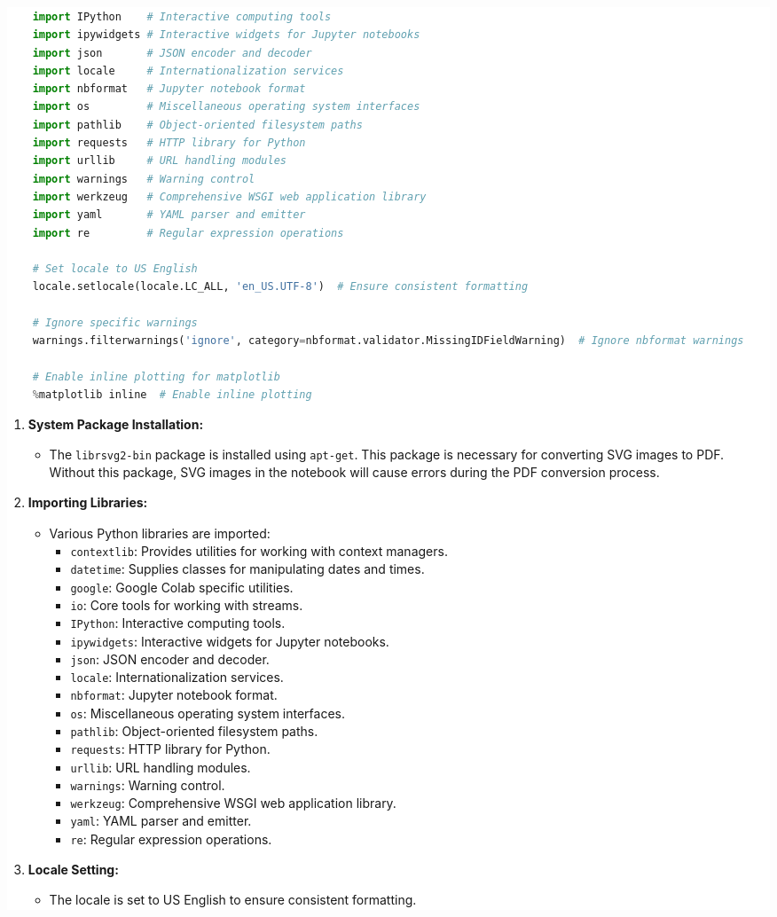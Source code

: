 ```python
    import IPython    # Interactive computing tools
    import ipywidgets # Interactive widgets for Jupyter notebooks
    import json       # JSON encoder and decoder
    import locale     # Internationalization services
    import nbformat   # Jupyter notebook format
    import os         # Miscellaneous operating system interfaces
    import pathlib    # Object-oriented filesystem paths
    import requests   # HTTP library for Python
    import urllib     # URL handling modules
    import warnings   # Warning control
    import werkzeug   # Comprehensive WSGI web application library
    import yaml       # YAML parser and emitter
    import re         # Regular expression operations

    # Set locale to US English
    locale.setlocale(locale.LC_ALL, 'en_US.UTF-8')  # Ensure consistent formatting

    # Ignore specific warnings
    warnings.filterwarnings('ignore', category=nbformat.validator.MissingIDFieldWarning)  # Ignore nbformat warnings

    # Enable inline plotting for matplotlib
    %matplotlib inline  # Enable inline plotting
```

1. **System Package Installation:**
   - The `librsvg2-bin` package is installed using `apt-get`. This package is necessary for converting SVG images to PDF. Without this package, SVG images in the notebook will cause errors during the PDF conversion process.

1. **Importing Libraries:**
   - Various Python libraries are imported:
     - `contextlib`: Provides utilities for working with context managers.
     - `datetime`: Supplies classes for manipulating dates and times.
     - `google`: Google Colab specific utilities.
     - `io`: Core tools for working with streams.
     - `IPython`: Interactive computing tools.
     - `ipywidgets`: Interactive widgets for Jupyter notebooks.
     - `json`: JSON encoder and decoder.
     - `locale`: Internationalization services.
     - `nbformat`: Jupyter notebook format.
     - `os`: Miscellaneous operating system interfaces.
     - `pathlib`: Object-oriented filesystem paths.
     - `requests`: HTTP library for Python.
     - `urllib`: URL handling modules.
     - `warnings`: Warning control.
     - `werkzeug`: Comprehensive WSGI web application library.
     - `yaml`: YAML parser and emitter.
     - `re`: Regular expression operations.

1. **Locale Setting:**
   - The locale is set to US English to ensure consistent formatting.

